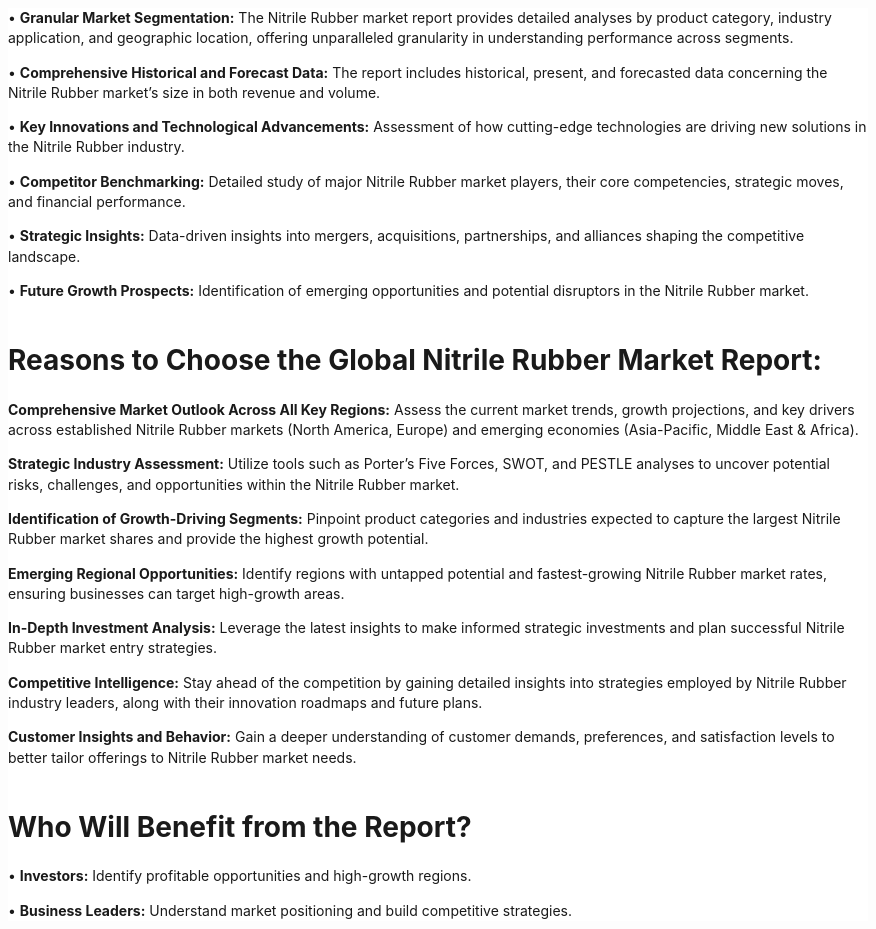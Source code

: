 • <strong>Granular Market Segmentation:</strong> The Nitrile Rubber market report provides detailed analyses by product category, industry application, and geographic location, offering unparalleled granularity in understanding performance across segments.

• <strong>Comprehensive Historical and Forecast Data:</strong> The report includes historical, present, and forecasted data concerning the Nitrile Rubber market’s size in both revenue and volume.

• <strong>Key Innovations and Technological Advancements:</strong> Assessment of how cutting-edge technologies are driving new solutions in the Nitrile Rubber industry.

• <strong>Competitor Benchmarking:</strong> Detailed study of major Nitrile Rubber market players, their core competencies, strategic moves, and financial performance.

• <strong>Strategic Insights:</strong> Data-driven insights into mergers, acquisitions, partnerships, and alliances shaping the competitive landscape.

• <strong>Future Growth Prospects:</strong> Identification of emerging opportunities and potential disruptors in the Nitrile Rubber market.

# <strong>Reasons to Choose the Global Nitrile Rubber Market Report:</strong>

<strong>Comprehensive Market Outlook Across All Key Regions:</strong>
Assess the current market trends, growth projections, and key drivers across established Nitrile Rubber markets (North America, Europe) and emerging economies (Asia-Pacific, Middle East & Africa).

<strong>Strategic Industry Assessment:</strong>
Utilize tools such as Porter’s Five Forces, SWOT, and PESTLE analyses to uncover potential risks, challenges, and opportunities within the Nitrile Rubber market.

<strong>Identification of Growth-Driving Segments:</strong>
Pinpoint product categories and industries expected to capture the largest Nitrile Rubber market shares and provide the highest growth potential.

<strong>Emerging Regional Opportunities:</strong>
Identify regions with untapped potential and fastest-growing Nitrile Rubber market rates, ensuring businesses can target high-growth areas.

<strong>In-Depth Investment Analysis:</strong>
Leverage the latest insights to make informed strategic investments and plan successful Nitrile Rubber market entry strategies.

<strong>Competitive Intelligence:</strong>
Stay ahead of the competition by gaining detailed insights into strategies employed by Nitrile Rubber industry leaders, along with their innovation roadmaps and future plans.

<strong>Customer Insights and Behavior:</strong>
Gain a deeper understanding of customer demands, preferences, and satisfaction levels to better tailor offerings to Nitrile Rubber market needs.

# <strong>Who Will Benefit from the Report?</strong>

• <strong>Investors:</strong> Identify profitable opportunities and high-growth regions.

• <strong>Business Leaders:</strong> Understand market positioning and build competitive strategies.
